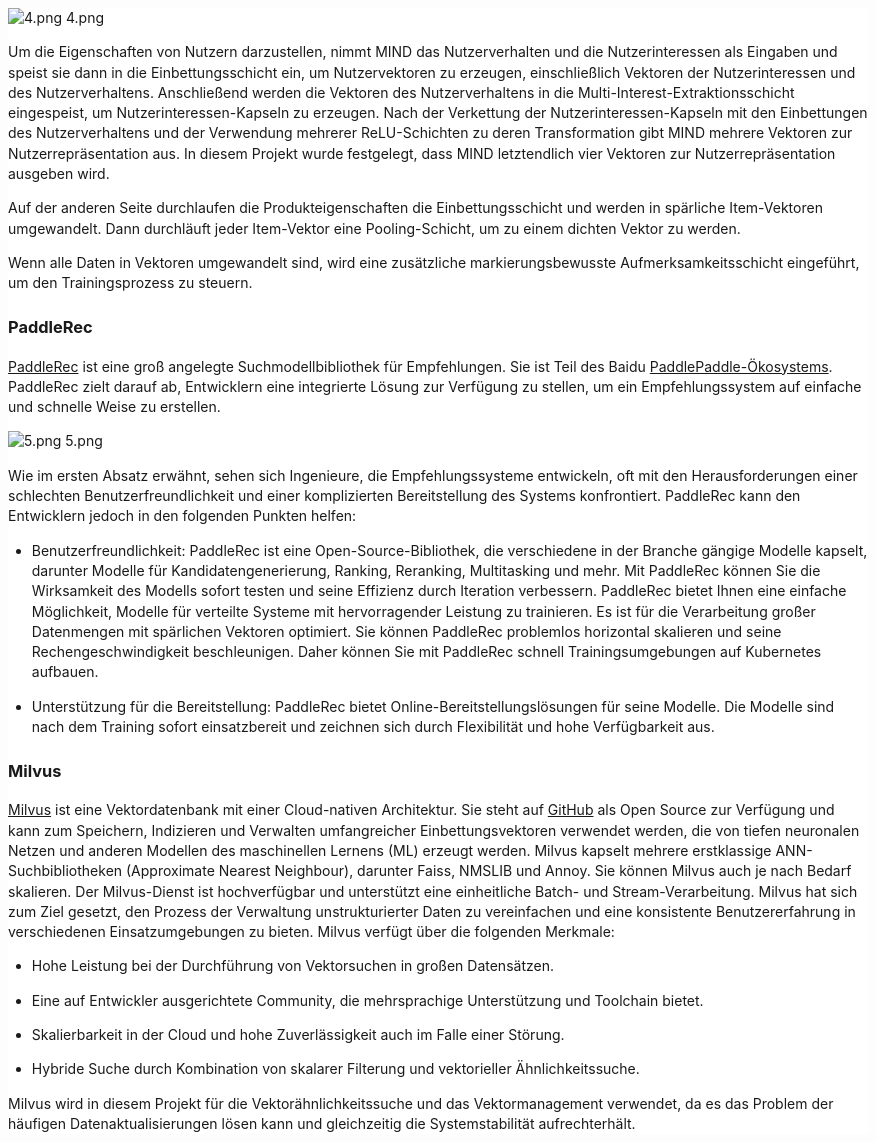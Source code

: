    <span class="img-wrapper"> <img translate="no" src="https://assets.zilliz.com/4_9e6f284ea2.png" alt="4.png" class="doc-image" id="4.png" />
   </span> <span class="img-wrapper"> <span>4.png</span> </span></p>
<p>Um die Eigenschaften von Nutzern darzustellen, nimmt MIND das Nutzerverhalten und die Nutzerinteressen als Eingaben und speist sie dann in die Einbettungsschicht ein, um Nutzervektoren zu erzeugen, einschließlich Vektoren der Nutzerinteressen und des Nutzerverhaltens. Anschließend werden die Vektoren des Nutzerverhaltens in die Multi-Interest-Extraktionsschicht eingespeist, um Nutzerinteressen-Kapseln zu erzeugen. Nach der Verkettung der Nutzerinteressen-Kapseln mit den Einbettungen des Nutzerverhaltens und der Verwendung mehrerer ReLU-Schichten zu deren Transformation gibt MIND mehrere Vektoren zur Nutzerrepräsentation aus. In diesem Projekt wurde festgelegt, dass MIND letztendlich vier Vektoren zur Nutzerrepräsentation ausgeben wird.</p>
<p>Auf der anderen Seite durchlaufen die Produkteigenschaften die Einbettungsschicht und werden in spärliche Item-Vektoren umgewandelt. Dann durchläuft jeder Item-Vektor eine Pooling-Schicht, um zu einem dichten Vektor zu werden.</p>
<p>Wenn alle Daten in Vektoren umgewandelt sind, wird eine zusätzliche markierungsbewusste Aufmerksamkeitsschicht eingeführt, um den Trainingsprozess zu steuern.</p>
<h3 id="PaddleRec" class="common-anchor-header">PaddleRec</h3><p><a href="https://github.com/PaddlePaddle/PaddleRec/blob/release/2.2.0/README_EN.md">PaddleRec</a> ist eine groß angelegte Suchmodellbibliothek für Empfehlungen. Sie ist Teil des Baidu <a href="https://github.com/PaddlePaddle/Paddle">PaddlePaddle-Ökosystems</a>. PaddleRec zielt darauf ab, Entwicklern eine integrierte Lösung zur Verfügung zu stellen, um ein Empfehlungssystem auf einfache und schnelle Weise zu erstellen.</p>
<p>
  
   <span class="img-wrapper"> <img translate="no" src="https://assets.zilliz.com/5_35f7526ea7.png" alt="5.png" class="doc-image" id="5.png" />
   </span> <span class="img-wrapper"> <span>5.png</span> </span></p>
<p>Wie im ersten Absatz erwähnt, sehen sich Ingenieure, die Empfehlungssysteme entwickeln, oft mit den Herausforderungen einer schlechten Benutzerfreundlichkeit und einer komplizierten Bereitstellung des Systems konfrontiert. PaddleRec kann den Entwicklern jedoch in den folgenden Punkten helfen:</p>
<ul>
<li><p>Benutzerfreundlichkeit: PaddleRec ist eine Open-Source-Bibliothek, die verschiedene in der Branche gängige Modelle kapselt, darunter Modelle für Kandidatengenerierung, Ranking, Reranking, Multitasking und mehr. Mit PaddleRec können Sie die Wirksamkeit des Modells sofort testen und seine Effizienz durch Iteration verbessern. PaddleRec bietet Ihnen eine einfache Möglichkeit, Modelle für verteilte Systeme mit hervorragender Leistung zu trainieren. Es ist für die Verarbeitung großer Datenmengen mit spärlichen Vektoren optimiert. Sie können PaddleRec problemlos horizontal skalieren und seine Rechengeschwindigkeit beschleunigen. Daher können Sie mit PaddleRec schnell Trainingsumgebungen auf Kubernetes aufbauen.</p></li>
<li><p>Unterstützung für die Bereitstellung: PaddleRec bietet Online-Bereitstellungslösungen für seine Modelle. Die Modelle sind nach dem Training sofort einsatzbereit und zeichnen sich durch Flexibilität und hohe Verfügbarkeit aus.</p></li>
</ul>
<h3 id="Milvus" class="common-anchor-header">Milvus</h3><p><a href="https://milvus.io/docs/v2.0.x/overview.md">Milvus</a> ist eine Vektordatenbank mit einer Cloud-nativen Architektur. Sie steht auf <a href="https://github.com/milvus-io">GitHub</a> als Open Source zur Verfügung und kann zum Speichern, Indizieren und Verwalten umfangreicher Einbettungsvektoren verwendet werden, die von tiefen neuronalen Netzen und anderen Modellen des maschinellen Lernens (ML) erzeugt werden. Milvus kapselt mehrere erstklassige ANN-Suchbibliotheken (Approximate Nearest Neighbour), darunter Faiss, NMSLIB und Annoy. Sie können Milvus auch je nach Bedarf skalieren. Der Milvus-Dienst ist hochverfügbar und unterstützt eine einheitliche Batch- und Stream-Verarbeitung. Milvus hat sich zum Ziel gesetzt, den Prozess der Verwaltung unstrukturierter Daten zu vereinfachen und eine konsistente Benutzererfahrung in verschiedenen Einsatzumgebungen zu bieten. Milvus verfügt über die folgenden Merkmale:</p>
<ul>
<li><p>Hohe Leistung bei der Durchführung von Vektorsuchen in großen Datensätzen.</p></li>
<li><p>Eine auf Entwickler ausgerichtete Community, die mehrsprachige Unterstützung und Toolchain bietet.</p></li>
<li><p>Skalierbarkeit in der Cloud und hohe Zuverlässigkeit auch im Falle einer Störung.</p></li>
<li><p>Hybride Suche durch Kombination von skalarer Filterung und vektorieller Ähnlichkeitssuche.</p></li>
</ul>
<p>Milvus wird in diesem Projekt für die Vektorähnlichkeitssuche und das Vektormanagement verwendet, da es das Problem der häufigen Datenaktualisierungen lösen kann und gleichzeitig die Systemstabilität aufrechterhält.</p>